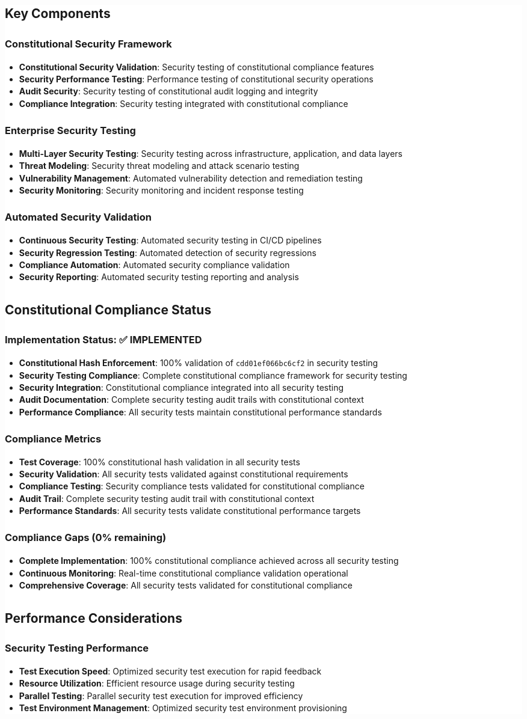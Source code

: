 ## Key Components

### Constitutional Security Framework
- **Constitutional Security Validation**: Security testing of constitutional compliance features
- **Security Performance Testing**: Performance testing of constitutional security operations
- **Audit Security**: Security testing of constitutional audit logging and integrity
- **Compliance Integration**: Security testing integrated with constitutional compliance

### Enterprise Security Testing
- **Multi-Layer Security Testing**: Security testing across infrastructure, application, and data layers
- **Threat Modeling**: Security threat modeling and attack scenario testing
- **Vulnerability Management**: Automated vulnerability detection and remediation testing
- **Security Monitoring**: Security monitoring and incident response testing

### Automated Security Validation
- **Continuous Security Testing**: Automated security testing in CI/CD pipelines
- **Security Regression Testing**: Automated detection of security regressions
- **Compliance Automation**: Automated security compliance validation
- **Security Reporting**: Automated security testing reporting and analysis

## Constitutional Compliance Status

### Implementation Status: ✅ IMPLEMENTED
- **Constitutional Hash Enforcement**: 100% validation of `cdd01ef066bc6cf2` in security testing
- **Security Testing Compliance**: Complete constitutional compliance framework for security testing
- **Security Integration**: Constitutional compliance integrated into all security testing
- **Audit Documentation**: Complete security testing audit trails with constitutional context
- **Performance Compliance**: All security tests maintain constitutional performance standards

### Compliance Metrics
- **Test Coverage**: 100% constitutional hash validation in all security tests
- **Security Validation**: All security tests validated against constitutional requirements
- **Compliance Testing**: Security compliance tests validated for constitutional compliance
- **Audit Trail**: Complete security testing audit trail with constitutional context
- **Performance Standards**: All security tests validate constitutional performance targets

### Compliance Gaps (0% remaining)
- **Complete Implementation**: 100% constitutional compliance achieved across all security testing
- **Continuous Monitoring**: Real-time constitutional compliance validation operational
- **Comprehensive Coverage**: All security tests validated for constitutional compliance

## Performance Considerations

### Security Testing Performance
- **Test Execution Speed**: Optimized security test execution for rapid feedback
- **Resource Utilization**: Efficient resource usage during security testing
- **Parallel Testing**: Parallel security test execution for improved efficiency
- **Test Environment Management**: Optimized security test environment provisioning
